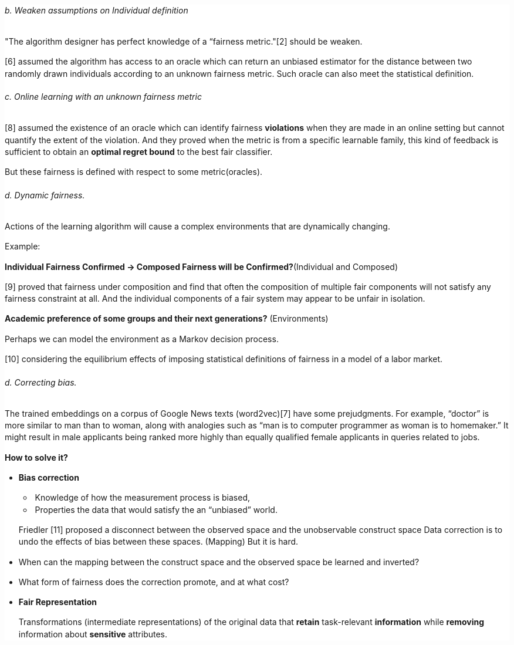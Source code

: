 ###### b. Weaken assumptions on Individual definition

"The algorithm designer has perfect knowledge of a “fairness metric."[2] should be weaken.

[6] assumed the algorithm has access to an oracle which can return an unbiased estimator for the distance between two randomly drawn individuals according to an unknown fairness metric. Such oracle can also meet the statistical  definition.

###### c. Online learning with an unknown fairness metric

[8] assumed the existence of an oracle which can identify fairness **violations** when they are made in an online setting but cannot quantify the extent of the violation. And they proved when the metric is from a specific learnable family, this kind of feedback is sufficient to obtain an **optimal regret bound** to the best fair classifier.

But these fairness is defined with respect to some metric(oracles).

###### d. Dynamic fairness.

Actions of the learning algorithm will cause a complex environments that are dynamically changing.

Example: 

**Individual Fairness Confirmed -> Composed Fairness  will be Confirmed?**(Individual and Composed)

[9] proved that fairness under composition and find that often the composition of multiple fair 		components will not satisfy any fairness constraint at all.  And the individual components of a fair 			system may appear to be unfair in isolation. 

**Academic preference of some groups and their next generations?** (Environments)

Perhaps we can model the environment as a Markov decision process.

 [10] considering the equilibrium effects of imposing statistical definitions of fairness in a model of a labor market.

###### d. Correcting bias.

The trained embeddings on a corpus of Google News texts (word2vec)[7] have  some prejudgments. For example, “doctor” is more similar to man than to woman, along with analogies such as “man is to computer programmer as woman is to homemaker.” It might result in male applicants being ranked more highly than equally qualified female applicants in queries related to jobs.

**How to solve it?**

- **Bias correction**

  - ​	Knowledge of how the measurement process is biased, 
  - ​	Properties the data that would satisfy the an “unbiased” world.

  Friedler [11] proposed a disconnect between the observed space and the unobservable construct space  Data correction is to undo the effects of bias between these spaces. (Mapping) But it is hard.

- When can the mapping between the construct space and the observed space be learned and inverted? 

- What form of fairness does the correction promote, and at what cost?

- **Fair Representation**

  Transformations (intermediate representations) of the original data that **retain** task-relevant **information** while **removing** information about **sensitive** attributes. 
